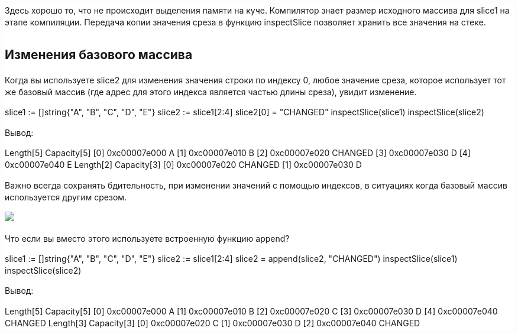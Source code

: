 Здесь хорошо то, что не происходит выделения памяти на куче. Компилятор знает размер исходного массива для slice1 на этапе компиляции. Передача копии значения среза в функцию inspectSlice позволяет хранить все значения на стеке.

## Изменения базового массива

Когда вы используете slice2 для изменения значения строки по индексу 0, любое значение среза, которое использует тот же базовый массив (где адрес для этого индекса является частью длины среза), увидит изменение.

slice1 := []string{"A", "B", "C", "D", "E"}
slice2 := slice1[2:4]
slice2[0] = "CHANGED"
inspectSlice(slice1)
inspectSlice(slice2)

Вывод:

Length[5] Capacity[5]
[0] 0xc00007e000 A
[1] 0xc00007e010 B
[2] 0xc00007e020 CHANGED
[3] 0xc00007e030 D
[4] 0xc00007e040 E
Length[2] Capacity[3]
[0] 0xc00007e020 CHANGED
[1] 0xc00007e030 D

Важно всегда сохранять бдительность, при изменении значений с помощью индексов, в ситуациях когда базовый массив используется другим срезом.

[![](https://tour.ardanlabs.com/tour/rus/static/img/sl5.png)](https://tour.ardanlabs.com/tour/rus/static/img/sl5.png)

Что если вы вместо этого используете встроенную функцию append?

slice1 := []string{"A", "B", "C", "D", "E"}
slice2 := slice1[2:4]
slice2 = append(slice2, "CHANGED")
inspectSlice(slice1)
inspectSlice(slice2)

Вывод:

Length[5] Capacity[5]
[0] 0xc00007e000 A
[1] 0xc00007e010 B
[2] 0xc00007e020 C
[3] 0xc00007e030 D
[4] 0xc00007e040 CHANGED
Length[3] Capacity[3]
[0] 0xc00007e020 C
[1] 0xc00007e030 D
[2] 0xc00007e040 CHANGED

